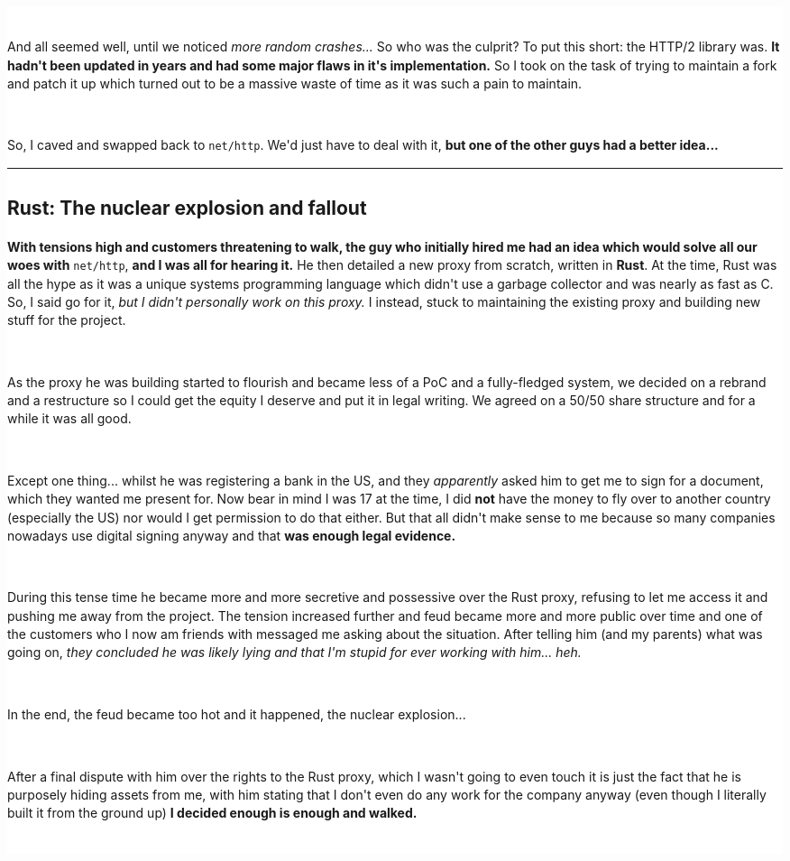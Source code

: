 <br/>

And all seemed well, until we noticed _more random crashes..._ So who was the culprit? To put this short: the HTTP/2 library was. **It hadn't been updated in years and had some major flaws in it's implementation.** So I took on the task of trying to maintain a fork and patch it up which turned out to be a massive waste of time as it was such a pain to maintain.

<br/>

So, I caved and swapped back to `net/http`. We'd just have to deal with it, **but one of the other guys had a better idea...**

---

## Rust: The nuclear explosion and fallout

**With tensions high and customers threatening to walk, the guy who initially hired me had an idea which would solve all our woes with** `net/http`, **and I was all for hearing it.** He then detailed a new proxy from scratch, written in **Rust**. At the time, Rust was all the hype as it was a unique systems programming language which didn't use a garbage collector and was nearly as fast as C. So, I said go for it, _but I didn't personally work on this proxy._ I instead, stuck to maintaining the existing proxy and building new stuff for the project.

<br/>

As the proxy he was building started to flourish and became less of a PoC and a fully-fledged system, we decided on a rebrand and a restructure so I could get the equity I deserve and put it in legal writing. We agreed on a 50/50 share structure and for a while it was all good.

<br/>

Except one thing... whilst he was registering a bank in the US, and they _apparently_ asked him to get me to sign for a document, which they wanted me present for. Now bear in mind I was 17 at the time, I did **not** have the money to fly over to another country (especially the US) nor would I get permission to do that either. But that all didn't make sense to me because so many companies nowadays use digital signing anyway and that **was enough legal evidence.**

<br/>

During this tense time he became more and more secretive and possessive over the Rust proxy, refusing to let me access it and pushing me away from the project. The tension increased further and feud became more and more public over time and one of the customers who I now am friends with messaged me asking about the situation. After telling him (and my parents) what was going on, _they concluded he was likely lying and that I'm stupid for ever working with him... heh._

<br/>

In the end, the feud became too hot and it happened, the nuclear explosion...

<br/>

After a final dispute with him over the rights to the Rust proxy, which I wasn't going to even touch it is just the fact that he is purposely hiding assets from me, with him stating that I don't even do any work for the company anyway (even though I literally built it from the ground up) **I decided enough is enough and walked.**

<br/>
